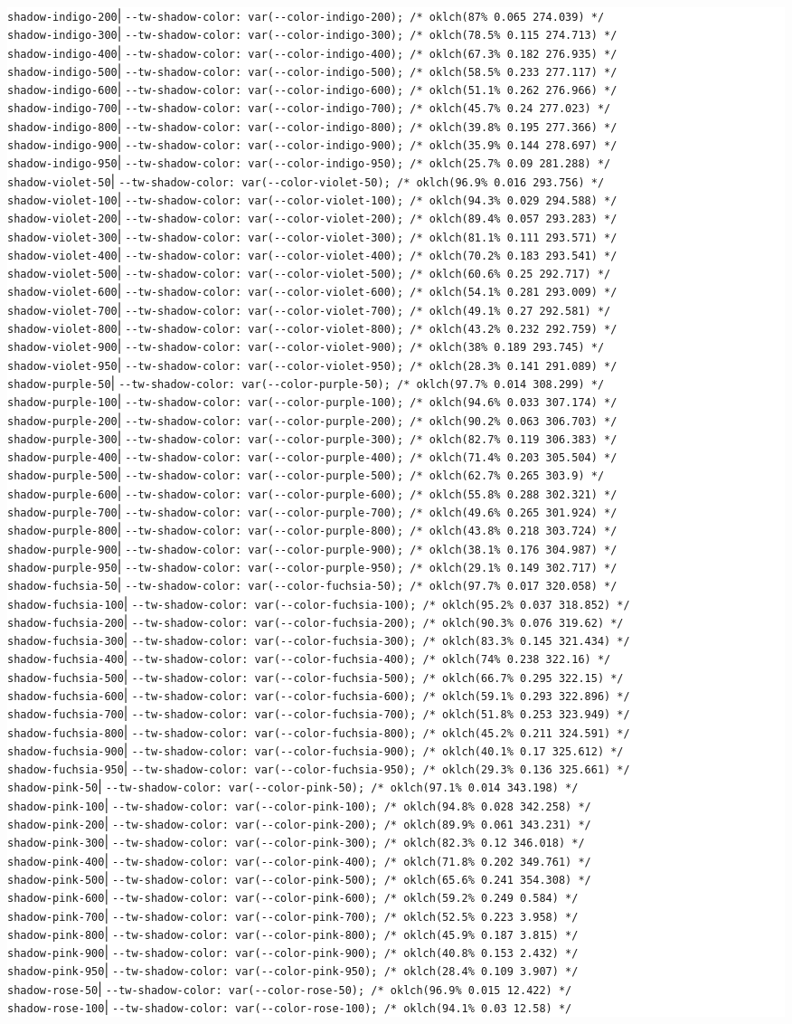 `shadow-indigo-200`| `--tw-shadow-color: var(--color-indigo-200); /* oklch(87% 0.065 274.039) */`  
`shadow-indigo-300`| `--tw-shadow-color: var(--color-indigo-300); /* oklch(78.5% 0.115 274.713) */`  
`shadow-indigo-400`| `--tw-shadow-color: var(--color-indigo-400); /* oklch(67.3% 0.182 276.935) */`  
`shadow-indigo-500`| `--tw-shadow-color: var(--color-indigo-500); /* oklch(58.5% 0.233 277.117) */`  
`shadow-indigo-600`| `--tw-shadow-color: var(--color-indigo-600); /* oklch(51.1% 0.262 276.966) */`  
`shadow-indigo-700`| `--tw-shadow-color: var(--color-indigo-700); /* oklch(45.7% 0.24 277.023) */`  
`shadow-indigo-800`| `--tw-shadow-color: var(--color-indigo-800); /* oklch(39.8% 0.195 277.366) */`  
`shadow-indigo-900`| `--tw-shadow-color: var(--color-indigo-900); /* oklch(35.9% 0.144 278.697) */`  
`shadow-indigo-950`| `--tw-shadow-color: var(--color-indigo-950); /* oklch(25.7% 0.09 281.288) */`  
`shadow-violet-50`| `--tw-shadow-color: var(--color-violet-50); /* oklch(96.9% 0.016 293.756) */`  
`shadow-violet-100`| `--tw-shadow-color: var(--color-violet-100); /* oklch(94.3% 0.029 294.588) */`  
`shadow-violet-200`| `--tw-shadow-color: var(--color-violet-200); /* oklch(89.4% 0.057 293.283) */`  
`shadow-violet-300`| `--tw-shadow-color: var(--color-violet-300); /* oklch(81.1% 0.111 293.571) */`  
`shadow-violet-400`| `--tw-shadow-color: var(--color-violet-400); /* oklch(70.2% 0.183 293.541) */`  
`shadow-violet-500`| `--tw-shadow-color: var(--color-violet-500); /* oklch(60.6% 0.25 292.717) */`  
`shadow-violet-600`| `--tw-shadow-color: var(--color-violet-600); /* oklch(54.1% 0.281 293.009) */`  
`shadow-violet-700`| `--tw-shadow-color: var(--color-violet-700); /* oklch(49.1% 0.27 292.581) */`  
`shadow-violet-800`| `--tw-shadow-color: var(--color-violet-800); /* oklch(43.2% 0.232 292.759) */`  
`shadow-violet-900`| `--tw-shadow-color: var(--color-violet-900); /* oklch(38% 0.189 293.745) */`  
`shadow-violet-950`| `--tw-shadow-color: var(--color-violet-950); /* oklch(28.3% 0.141 291.089) */`  
`shadow-purple-50`| `--tw-shadow-color: var(--color-purple-50); /* oklch(97.7% 0.014 308.299) */`  
`shadow-purple-100`| `--tw-shadow-color: var(--color-purple-100); /* oklch(94.6% 0.033 307.174) */`  
`shadow-purple-200`| `--tw-shadow-color: var(--color-purple-200); /* oklch(90.2% 0.063 306.703) */`  
`shadow-purple-300`| `--tw-shadow-color: var(--color-purple-300); /* oklch(82.7% 0.119 306.383) */`  
`shadow-purple-400`| `--tw-shadow-color: var(--color-purple-400); /* oklch(71.4% 0.203 305.504) */`  
`shadow-purple-500`| `--tw-shadow-color: var(--color-purple-500); /* oklch(62.7% 0.265 303.9) */`  
`shadow-purple-600`| `--tw-shadow-color: var(--color-purple-600); /* oklch(55.8% 0.288 302.321) */`  
`shadow-purple-700`| `--tw-shadow-color: var(--color-purple-700); /* oklch(49.6% 0.265 301.924) */`  
`shadow-purple-800`| `--tw-shadow-color: var(--color-purple-800); /* oklch(43.8% 0.218 303.724) */`  
`shadow-purple-900`| `--tw-shadow-color: var(--color-purple-900); /* oklch(38.1% 0.176 304.987) */`  
`shadow-purple-950`| `--tw-shadow-color: var(--color-purple-950); /* oklch(29.1% 0.149 302.717) */`  
`shadow-fuchsia-50`| `--tw-shadow-color: var(--color-fuchsia-50); /* oklch(97.7% 0.017 320.058) */`  
`shadow-fuchsia-100`| `--tw-shadow-color: var(--color-fuchsia-100); /* oklch(95.2% 0.037 318.852) */`  
`shadow-fuchsia-200`| `--tw-shadow-color: var(--color-fuchsia-200); /* oklch(90.3% 0.076 319.62) */`  
`shadow-fuchsia-300`| `--tw-shadow-color: var(--color-fuchsia-300); /* oklch(83.3% 0.145 321.434) */`  
`shadow-fuchsia-400`| `--tw-shadow-color: var(--color-fuchsia-400); /* oklch(74% 0.238 322.16) */`  
`shadow-fuchsia-500`| `--tw-shadow-color: var(--color-fuchsia-500); /* oklch(66.7% 0.295 322.15) */`  
`shadow-fuchsia-600`| `--tw-shadow-color: var(--color-fuchsia-600); /* oklch(59.1% 0.293 322.896) */`  
`shadow-fuchsia-700`| `--tw-shadow-color: var(--color-fuchsia-700); /* oklch(51.8% 0.253 323.949) */`  
`shadow-fuchsia-800`| `--tw-shadow-color: var(--color-fuchsia-800); /* oklch(45.2% 0.211 324.591) */`  
`shadow-fuchsia-900`| `--tw-shadow-color: var(--color-fuchsia-900); /* oklch(40.1% 0.17 325.612) */`  
`shadow-fuchsia-950`| `--tw-shadow-color: var(--color-fuchsia-950); /* oklch(29.3% 0.136 325.661) */`  
`shadow-pink-50`| `--tw-shadow-color: var(--color-pink-50); /* oklch(97.1% 0.014 343.198) */`  
`shadow-pink-100`| `--tw-shadow-color: var(--color-pink-100); /* oklch(94.8% 0.028 342.258) */`  
`shadow-pink-200`| `--tw-shadow-color: var(--color-pink-200); /* oklch(89.9% 0.061 343.231) */`  
`shadow-pink-300`| `--tw-shadow-color: var(--color-pink-300); /* oklch(82.3% 0.12 346.018) */`  
`shadow-pink-400`| `--tw-shadow-color: var(--color-pink-400); /* oklch(71.8% 0.202 349.761) */`  
`shadow-pink-500`| `--tw-shadow-color: var(--color-pink-500); /* oklch(65.6% 0.241 354.308) */`  
`shadow-pink-600`| `--tw-shadow-color: var(--color-pink-600); /* oklch(59.2% 0.249 0.584) */`  
`shadow-pink-700`| `--tw-shadow-color: var(--color-pink-700); /* oklch(52.5% 0.223 3.958) */`  
`shadow-pink-800`| `--tw-shadow-color: var(--color-pink-800); /* oklch(45.9% 0.187 3.815) */`  
`shadow-pink-900`| `--tw-shadow-color: var(--color-pink-900); /* oklch(40.8% 0.153 2.432) */`  
`shadow-pink-950`| `--tw-shadow-color: var(--color-pink-950); /* oklch(28.4% 0.109 3.907) */`  
`shadow-rose-50`| `--tw-shadow-color: var(--color-rose-50); /* oklch(96.9% 0.015 12.422) */`  
`shadow-rose-100`| `--tw-shadow-color: var(--color-rose-100); /* oklch(94.1% 0.03 12.58) */`  
